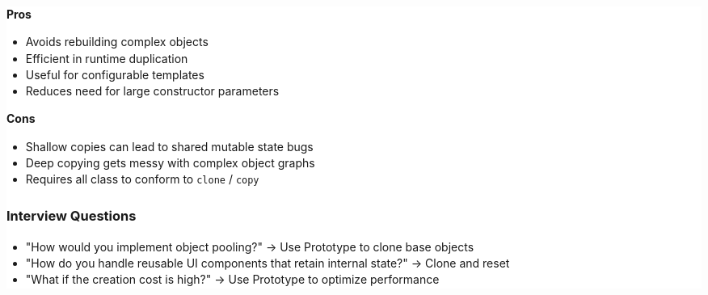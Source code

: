 **Pros**
- Avoids rebuilding complex objects
- Efficient in runtime duplication
- Useful for configurable templates
- Reduces need for large constructor parameters

**Cons**
- Shallow copies can lead to shared mutable state bugs
- Deep copying gets messy with complex object graphs
- Requires all class to conform to `clone` / `copy`

### Interview Questions
- "How would you implement object pooling?" → Use Prototype to clone base objects
- "How do you handle reusable UI components that retain internal state?" → Clone and reset
- "What if the creation cost is high?" → Use Prototype to optimize performance